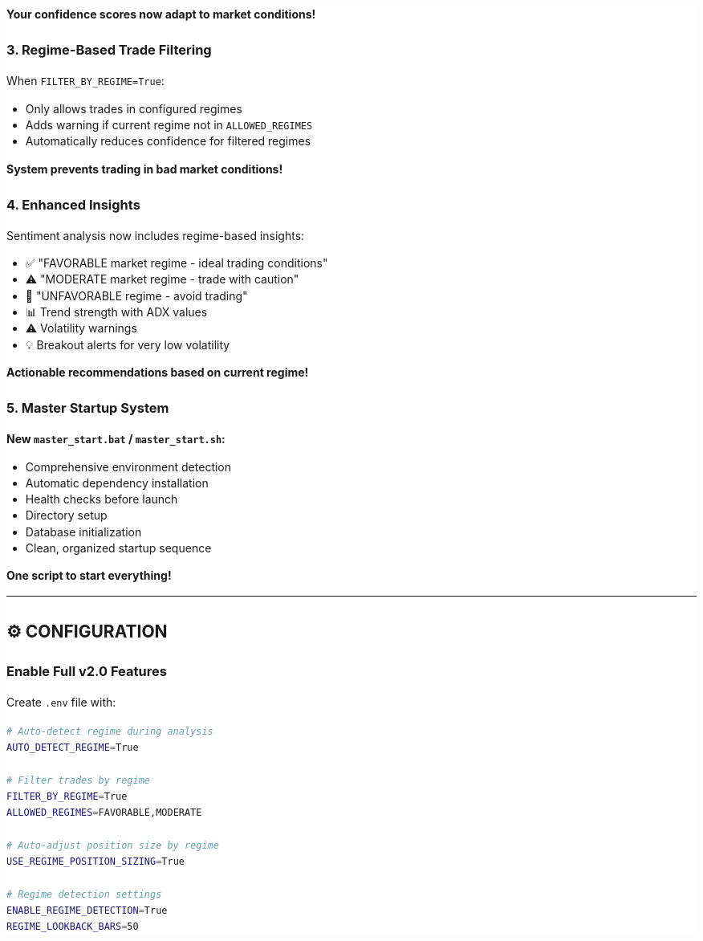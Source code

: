 **Your confidence scores now adapt to market conditions!**

### 3. Regime-Based Trade Filtering

When `FILTER_BY_REGIME=True`:
- Only allows trades in configured regimes
- Adds warning if current regime not in `ALLOWED_REGIMES`
- Automatically reduces confidence for filtered regimes

**System prevents trading in bad market conditions!**

### 4. Enhanced Insights

Sentiment analysis now includes regime-based insights:
- ✅ "FAVORABLE market regime - ideal trading conditions"
- ⚠️ "MODERATE market regime - trade with caution"
- 🛑 "UNFAVORABLE regime - avoid trading"
- 📊 Trend strength with ADX values
- ⚠️ Volatility warnings
- 💡 Breakout alerts for very low volatility

**Actionable recommendations based on current regime!**

### 5. Master Startup System

**New `master_start.bat` / `master_start.sh`:**
- Comprehensive environment detection
- Automatic dependency installation
- Health checks before launch
- Directory setup
- Database initialization
- Clean, organized startup sequence

**One script to start everything!**

---

## ⚙️ CONFIGURATION

### Enable Full v2.0 Features

Create `.env` file with:

```bash
# Auto-detect regime during analysis
AUTO_DETECT_REGIME=True

# Filter trades by regime
FILTER_BY_REGIME=True
ALLOWED_REGIMES=FAVORABLE,MODERATE

# Auto-adjust position size by regime
USE_REGIME_POSITION_SIZING=True

# Regime detection settings
ENABLE_REGIME_DETECTION=True
REGIME_LOOKBACK_BARS=50
```
